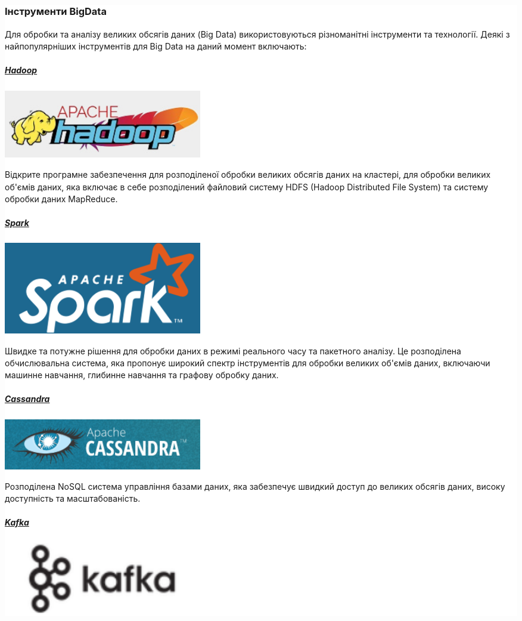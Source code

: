 ### Інструменти BigData

Для обробки та аналізу великих обсягів даних (Big Data) використовуються різноманітні інструменти та технології. Деякі з найпопулярніших інструментів для Big Data на даний момент включають:

##### [Hadoop](https://hadoop.apache.org/)

![img_8.png](../img/l008/hadoop_logo.png)

Відкрите програмне забезпечення для розподіленої обробки великих обсягів даних на кластері, для обробки великих об'ємів даних, яка включає в себе розподілений файловий систему HDFS (Hadoop Distributed File System) та систему обробки даних MapReduce.

##### [Spark](https://spark.apache.org/)

![img_9.png](../img/l008/spark_logo.png)

Швидке та потужне рішення для обробки даних в режимі реального часу та пакетного аналізу. Це розподілена обчислювальна система, яка пропонує широкий спектр інструментів для обробки великих об'ємів даних, включаючи машинне навчання, глибинне навчання та графову обробку даних.

##### [Cassandra](http://cassandra.apache.org/)

![img_10.png](../img/l008/cassandra_logo.png)

Розподілена NoSQL система управління базами даних, яка забезпечує швидкий доступ до великих обсягів даних, високу доступність та масштабованість.

##### [Kafka](https://kafka.apache.org/)

![img_11.png](../img/l008/kafka_logo.png)
